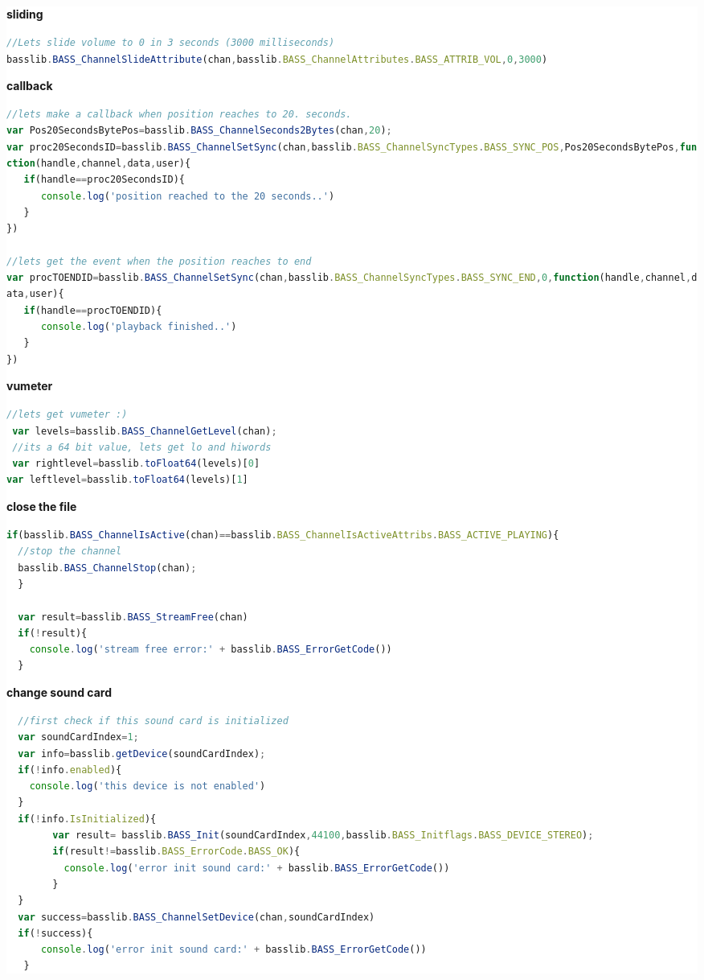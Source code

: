 **sliding**
```javascript
//Lets slide volume to 0 in 3 seconds (3000 milliseconds)
basslib.BASS_ChannelSlideAttribute(chan,basslib.BASS_ChannelAttributes.BASS_ATTRIB_VOL,0,3000)
```

**callback**
```javascript
//lets make a callback when position reaches to 20. seconds.
var Pos20SecondsBytePos=basslib.BASS_ChannelSeconds2Bytes(chan,20);
var proc20SecondsID=basslib.BASS_ChannelSetSync(chan,basslib.BASS_ChannelSyncTypes.BASS_SYNC_POS,Pos20SecondsBytePos,function(handle,channel,data,user){
   if(handle==proc20SecondsID){ 
      console.log('position reached to the 20 seconds..')
   }
})

//lets get the event when the position reaches to end
var procTOENDID=basslib.BASS_ChannelSetSync(chan,basslib.BASS_ChannelSyncTypes.BASS_SYNC_END,0,function(handle,channel,data,user){
   if(handle==procTOENDID){ 
      console.log('playback finished..')
   }
})
```

**vumeter**
```javascript
//lets get vumeter :)
 var levels=basslib.BASS_ChannelGetLevel(chan);
 //its a 64 bit value, lets get lo and hiwords
 var rightlevel=basslib.toFloat64(levels)[0]
var leftlevel=basslib.toFloat64(levels)[1]
```

**close the file**
```javascript
if(basslib.BASS_ChannelIsActive(chan)==basslib.BASS_ChannelIsActiveAttribs.BASS_ACTIVE_PLAYING){
  //stop the channel
  basslib.BASS_ChannelStop(chan);
  }

  var result=basslib.BASS_StreamFree(chan)
  if(!result){
    console.log('stream free error:' + basslib.BASS_ErrorGetCode())
  }
```  

**change sound card**
```javascript
  //first check if this sound card is initialized
  var soundCardIndex=1;
  var info=basslib.getDevice(soundCardIndex);
  if(!info.enabled){
    console.log('this device is not enabled')
  }
  if(!info.IsInitialized){
        var result= basslib.BASS_Init(soundCardIndex,44100,basslib.BASS_Initflags.BASS_DEVICE_STEREO);
        if(result!=basslib.BASS_ErrorCode.BASS_OK){
          console.log('error init sound card:' + basslib.BASS_ErrorGetCode())
        }
  }
  var success=basslib.BASS_ChannelSetDevice(chan,soundCardIndex)
  if(!success){
      console.log('error init sound card:' + basslib.BASS_ErrorGetCode())
   }
```